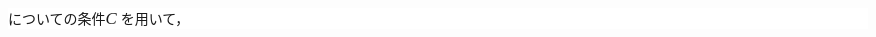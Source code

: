 についての条件<span id="MathJax-Element-17-Frame" class="MathJax" style="display: inline; font-style: normal; font-weight: normal; line-height: normal; font-size: 100%; text-indent: 0px; text-align: left; text-transform: none; letter-spacing: normal; word-spacing: normal; word-wrap: normal; white-space: nowrap; float: none; direction: ltr; max-width: none; max-height: none; min-width: 0px; min-height: 0px; border: 0px; padding: 0px; margin: 0px;" role="textbox" aria-readonly="true" data-darkreader-inline-border-top="" data-darkreader-inline-border-right="" data-darkreader-inline-border-bottom="" data-darkreader-inline-border-left=""><nobr style="border: 0px; padding: 0px; margin: 0px; max-width: 5000em; max-height: 5000em; min-width: 0px; min-height: 0px; vertical-align: 0px; line-height: normal; text-decoration: none; white-space: nowrap !important; -webkit-transition: none; transition: none;" data-darkreader-inline-border-top="" data-darkreader-inline-border-right="" data-darkreader-inline-border-bottom="" data-darkreader-inline-border-left=""><span id="MathJax-Span-91" class="math" style="width: 0.95em; display: inline; position: static; border: 0px; padding: 0px; margin: 0px; vertical-align: 0px; line-height: normal; text-decoration: none; -webkit-transition: none; transition: none;" data-darkreader-inline-border-top="" data-darkreader-inline-border-right="" data-darkreader-inline-border-bottom="" data-darkreader-inline-border-left=""><span style="display: inline; position: static; width: 0.778em; height: 0px; font-size: 120%; border: 0px; padding: 0px; margin: 0px; vertical-align: 0px; line-height: normal; text-decoration: none; -webkit-transition: none; transition: none;" data-darkreader-inline-border-top="" data-darkreader-inline-border-right="" data-darkreader-inline-border-bottom="" data-darkreader-inline-border-left=""><span style="position: static; clip: rect(1.628em 1000em 2.689em -0.45em); top: -2.5em; left: 0em; display: inline; border: 0px; padding: 0px; margin: 0px; vertical-align: 0px; line-height: normal; text-decoration: none; -webkit-transition: none; transition: none;" data-darkreader-inline-border-top="" data-darkreader-inline-border-right="" data-darkreader-inline-border-bottom="" data-darkreader-inline-border-left=""><span id="MathJax-Span-92" class="mrow" style="display: inline; position: static; border: 0px; padding: 0px; margin: 0px; vertical-align: 0px; line-height: normal; text-decoration: none; -webkit-transition: none; transition: none;" data-darkreader-inline-border-top="" data-darkreader-inline-border-right="" data-darkreader-inline-border-bottom="" data-darkreader-inline-border-left=""><span id="MathJax-Span-93" class="mi" style="font-family: MathJax_Math; font-style: italic; display: inline; position: static; border: 0px; padding: 0px; margin: 0px; vertical-align: 0px; line-height: normal; text-decoration: none; -webkit-transition: none; transition: none;" data-darkreader-inline-border-top="" data-darkreader-inline-border-right="" data-darkreader-inline-border-bottom="" data-darkreader-inline-border-left="">C</span></span></span></span></span></nobr></span>
を用いて，
